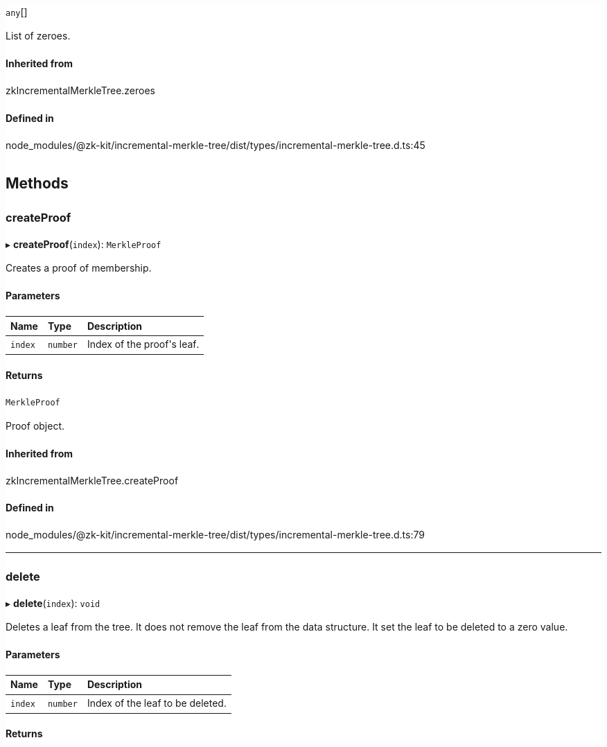 `any`[]

List of zeroes.

#### Inherited from

zkIncrementalMerkleTree.zeroes

#### Defined in

node_modules/@zk-kit/incremental-merkle-tree/dist/types/incremental-merkle-tree.d.ts:45

## Methods

### createProof

▸ **createProof**(`index`): `MerkleProof`

Creates a proof of membership.

#### Parameters

| Name | Type | Description |
| :------ | :------ | :------ |
| `index` | `number` | Index of the proof's leaf. |

#### Returns

`MerkleProof`

Proof object.

#### Inherited from

zkIncrementalMerkleTree.createProof

#### Defined in

node_modules/@zk-kit/incremental-merkle-tree/dist/types/incremental-merkle-tree.d.ts:79

___

### delete

▸ **delete**(`index`): `void`

Deletes a leaf from the tree. It does not remove the leaf from
the data structure. It set the leaf to be deleted to a zero value.

#### Parameters

| Name | Type | Description |
| :------ | :------ | :------ |
| `index` | `number` | Index of the leaf to be deleted. |

#### Returns
